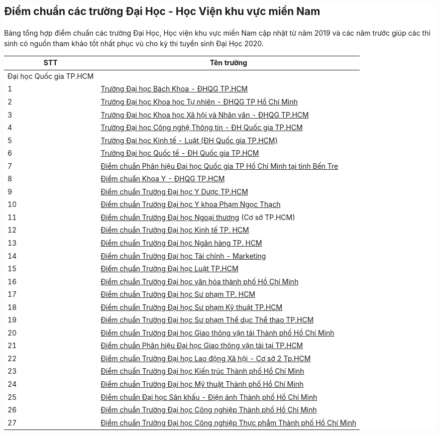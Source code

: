 ## Điểm chuẩn các trường Đại Học - Học Viện khu vực miền Nam

Bảng tổng hợp điểm chuẩn các trường Đại Học, Học viện khu vực miền Nam cập nhật từ năm 2019 và các năm trước giúp các thí sinh có nguồn tham khảo tốt nhất phục vù cho kỳ thi tuyển sinh Đại Học 2020.

STT | Tên trường  
---|---  
| Đại học Quốc gia TP.HCM  
1 | [Trường Đại học Bách Khoa - ĐHQG TP.HCM](https://tuyensinhso.vn/diem-chuan/diem-chuan-truong-dai-hoc-bach-khoa-dhqg-tphcm-c49173.html)  
2 | [Trường Đại học Khoa học Tự nhiên - ĐHQG TP Hồ Chí Minh](https://tuyensinhso.vn/diem-chuan/diem-chuan-dai-hoc-khoa-hoc-tu-nhien-dhqg-tp-ho-chi-minh-c49170.html)  
3 | [Trường Đại học Khoa học Xã hội và Nhân văn - ĐHQG TP.HCM](https://tuyensinhso.vn/diem-chuan/diem-chuan-truong-dai-hoc-khoa-hoc-xa-hoi-va-nhan-van-dhqg-tphcm-c49174.html)  
4 | [Trường Đại học Công nghệ Thông tin - ĐH Quốc gia TP.HCM](https://tuyensinhso.vn/diem-chuan/diem-chuan-truong-dai-hoc-cong-nghe-thong-tin-dh-quoc-gia-tphcm-c49184.html)  
5 | [Trường Đại học Kinh tế - Luật (ĐH Quốc gia TP.HCM)](https://tuyensinhso.vn/diem-chuan/diem-chuan-truong-dai-hoc-kinh-te-luat-dh-quoc-gia-tphcm-c49187.html)  
6 | [Trường Đại học Quốc tế - ĐH Quốc gia TP.HCM](https://tuyensinhso.vn/diem-chuan/diem-chuan-truong-dai-hoc-quoc-te-dh-quoc-gia-tphcm-c49190.html)  
7 | [Điểm chuẩn Phân hiệu Đại học Quốc gia TP Hồ Chí Minh tại tỉnh Bến Tre](https://tuyensinhso.vn/diem-chuan/diem-chuan-phan-hieu-dai-hoc-quoc-gia-tp-ho-chi-minh-tai-tinh-ben-tre-c49196.html)  
8 | [Điểm chuẩn Khoa Y - ĐHQG TP.HCM](https://tuyensinhso.vn/diem-chuan/diem-chuan-khoa-y-dai-hoc-quoc-gia-tphcm-c49199.html)  
9 | [Điểm chuẩn Trường Đại học Y Dược TP.HCM](https://tuyensinhso.vn/diem-chuan/diem-chuan-truong-dai-hoc-y-duoc-tphcm-c49201.html)  
10 | [Điểm chuẩn Trường Đại học Y khoa Phạm Ngọc Thạch](https://tuyensinhso.vn/diem-chuan/diem-chuan-truong-dai-hoc-y-khoa-pham-ngoc-thach-c49258.html)  
11 | [Điểm chuẩn Trường Đại học Ngoại thương](https://tuyensinhso.vn/diem-chuan/diem-chuan-truong-dai-hoc-ngoai-thuong-co-so-tphcm-c49259.html) (Cơ sở TP.HCM)  
12 | [Điểm chuẩn Trường Đại học Kinh tế TP. HCM](https://tuyensinhso.vn/diem-chuan/diem-chuan-truong-dai-hoc-kinh-te-tphcm-c49260.html)  
13 | [Điểm chuẩn Trường Đại học Ngân hàng TP. HCM](https://tuyensinhso.vn/diem-chuan/diem-chuan-truong-dai-hoc-ngan-hang-tphcm-c49262.html)  
14 | [Điểm chuẩn Trường Đại học Tài chính - Marketing](https://tuyensinhso.vn/diem-chuan/diem-chuan-truong-dai-hoc-tai-chinh-marketing-c49265.html)  
15 | [Điểm chuẩn Trường Đại học Luật TP.HCM](https://tuyensinhso.vn/diem-chuan/diem-chuan-truong-dai-hoc-luat-tphcm-c49266.html)  
16 | [Điểm chuẩn Trường Đại học văn hóa thành phố Hồ Chí Minh](https://tuyensinhso.vn/diem-chuan/diem-chuan-truong-dai-hoc-van-hoa-thanh-pho-ho-chi-minh-c49267.html)  
17 | [Điểm chuẩn Trường Đại học Sư phạm TP. HCM](https://tuyensinhso.vn/diem-chuan/diem-chuan-truong-dai-hoc-su-pham-tphcm-c49273.html)  
18 | [Điểm chuẩn Trường Đại học Sư phạm Kỹ thuật TP.HCM](https://tuyensinhso.vn/diem-chuan/diem-chuan-truong-dai-hoc-su-pham-ky-thuat-tphcm-c49276.html)  
19 | [Điểm chuẩn Trường Đại học Sư phạm Thể dục Thể thao TP.HCM](https://tuyensinhso.vn/diem-chuan/diem-chuan-truong-dai-hoc-the-duc-the-thao-thanh-pho-ho-chi-minh-c49277.html)  
20 | [Điểm chuẩn Trường Đại học Giao thông vận tải Thành phố Hồ Chí Minh](https://tuyensinhso.vn/diem-chuan/diem-chuan-truong-dai-hoc-giao-thong-van-tai-thanh-pho-ho-chi-minh-c49279.html)  
21 | [Điểm chuẩn Phân hiệu Đại học Giao thông vận tải tại TP.HCM](https://tuyensinhso.vn/diem-chuan/diem-chuan-phan-hieu-dai-hoc-giao-thong-van-tai-tai-tphcm-c49281.html)  
22 | [Điểm chuẩn Trường Đại học Lao động Xã hội - Cơ sở 2 Tp.HCM](https://tuyensinhso.vn/diem-chuan/diem-chuan-truong-dai-hoc-lao-dong-xa-hoi-co-so-2-tphcm-c49286.html)  
23 | [Điểm chuẩn Trường Đại học Kiến trúc Thành phố Hồ Chí Minh](https://tuyensinhso.vn/diem-chuan/diem-chuan-truong-dai-hoc-kien-truc-thanh-pho-ho-chi-minh-c49289.html)  
24 | [Điểm chuẩn Trường Đại học Mỹ thuật Thành phố Hồ Chí Minh](https://tuyensinhso.vn/diem-chuan/diem-chuan-truong-dai-hoc-my-thuat-thanh-pho-ho-chi-minh-c49290.html)  
25 | [Điểm chuẩn Đại học Sân khấu - Điện ảnh Thành phố Hồ Chí Minh](https://tuyensinhso.vn/diem-chuan/diem-chuan-truong-dai-hoc-san-khau-dien-anh-thanh-pho-ho-chi-minh-c49294.html)  
26 | [Điểm chuẩn Trường Đại học Công nghiệp Thành phố Hồ Chí Minh](https://tuyensinhso.vn/diem-chuan/diem-chuan-truong-dai-hoc-cong-nghiep-thanh-pho-ho-chi-minh-c49298.html)  
27 | [Điểm chuẩn Trường Đại học Công nghiệp Thực phẩm Thành phố Hồ Chí Minh](https://tuyensinhso.vn/diem-chuan/diem-chuan-truong-dai-hoc-cong-nghiep-thuc-pham-thanh-pho-ho-chi-minh-c49299.html)  